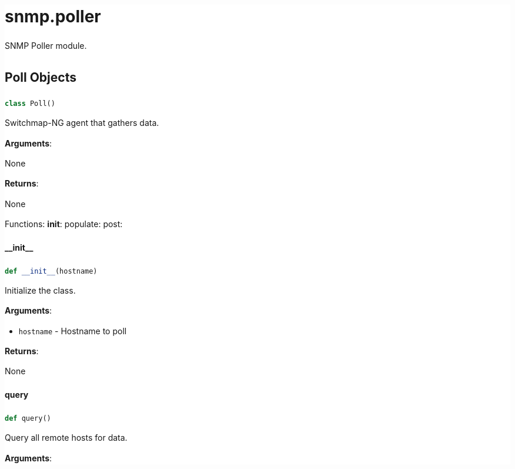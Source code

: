 <a id="snmp.poller"></a>

# snmp.poller

SNMP Poller module.

<a id="snmp.poller.Poll"></a>

## Poll Objects

```python
class Poll()
```

Switchmap-NG agent that gathers data.

**Arguments**:

  None


**Returns**:

  None

  Functions:
  __init__:
  populate:
  post:

<a id="snmp.poller.Poll.__init__"></a>

#### \_\_init\_\_

```python
def __init__(hostname)
```

Initialize the class.

**Arguments**:

- `hostname` - Hostname to poll


**Returns**:

  None

<a id="snmp.poller.Poll.query"></a>

#### query

```python
def query()
```

Query all remote hosts for data.

**Arguments**:
